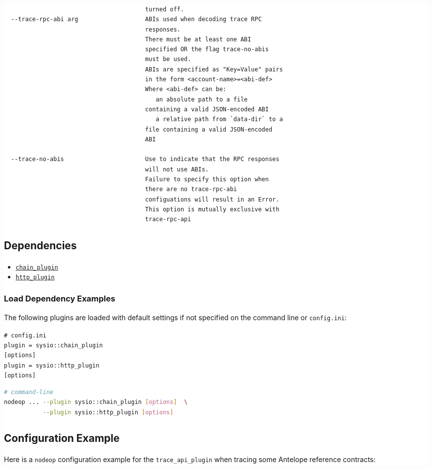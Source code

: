 ```console
                                        turned off.
  --trace-rpc-abi arg                   ABIs used when decoding trace RPC 
                                        responses.
                                        There must be at least one ABI 
                                        specified OR the flag trace-no-abis 
                                        must be used.
                                        ABIs are specified as "Key=Value" pairs
                                        in the form <account-name>=<abi-def>
                                        Where <abi-def> can be:
                                           an absolute path to a file 
                                        containing a valid JSON-encoded ABI
                                           a relative path from `data-dir` to a
                                        file containing a valid JSON-encoded 
                                        ABI
                                        
  --trace-no-abis                       Use to indicate that the RPC responses 
                                        will not use ABIs.
                                        Failure to specify this option when 
                                        there are no trace-rpc-abi 
                                        configuations will result in an Error.
                                        This option is mutually exclusive with 
                                        trace-rpc-api
```

## Dependencies

* [`chain_plugin`](../chain_plugin/index.md)
* [`http_plugin`](../http_plugin/index.md)

### Load Dependency Examples

The following plugins are loaded with default settings if not specified on the command line or `config.ini`:

```console
# config.ini
plugin = sysio::chain_plugin
[options]
plugin = sysio::http_plugin 
[options]
```
```sh
# command-line
nodeop ... --plugin sysio::chain_plugin [options]  \
           --plugin sysio::http_plugin [options]
```

## Configuration Example

Here is a `nodeop` configuration example for the `trace_api_plugin` when tracing some Antelope reference contracts:
